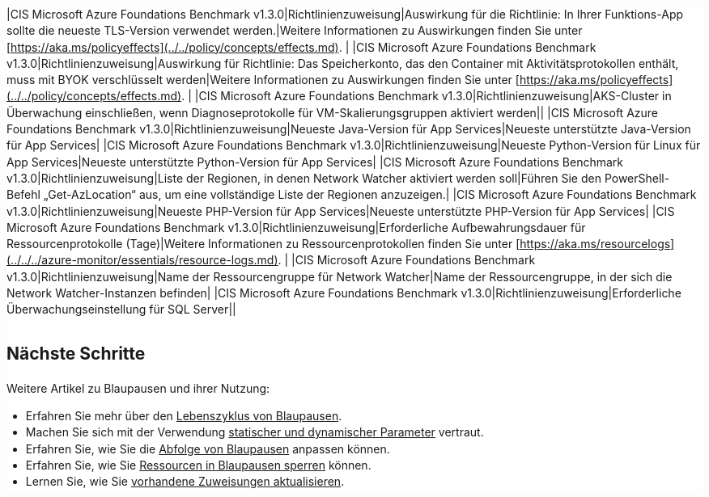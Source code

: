 |CIS Microsoft Azure Foundations Benchmark v1.3.0|Richtlinienzuweisung|Auswirkung für die Richtlinie: In Ihrer Funktions-App sollte die neueste TLS-Version verwendet werden.|Weitere Informationen zu Auswirkungen finden Sie unter [https://aka.ms/policyeffects](../../policy/concepts/effects.md). |
|CIS Microsoft Azure Foundations Benchmark v1.3.0|Richtlinienzuweisung|Auswirkung für Richtlinie: Das Speicherkonto, das den Container mit Aktivitätsprotokollen enthält, muss mit BYOK verschlüsselt werden|Weitere Informationen zu Auswirkungen finden Sie unter [https://aka.ms/policyeffects](../../policy/concepts/effects.md). |
|CIS Microsoft Azure Foundations Benchmark v1.3.0|Richtlinienzuweisung|AKS-Cluster in Überwachung einschließen, wenn Diagnoseprotokolle für VM-Skalierungsgruppen aktiviert werden||
|CIS Microsoft Azure Foundations Benchmark v1.3.0|Richtlinienzuweisung|Neueste Java-Version für App Services|Neueste unterstützte Java-Version für App Services|
|CIS Microsoft Azure Foundations Benchmark v1.3.0|Richtlinienzuweisung|Neueste Python-Version für Linux für App Services|Neueste unterstützte Python-Version für App Services|
|CIS Microsoft Azure Foundations Benchmark v1.3.0|Richtlinienzuweisung|Liste der Regionen, in denen Network Watcher aktiviert werden soll|Führen Sie den PowerShell-Befehl „Get-AzLocation“ aus, um eine vollständige Liste der Regionen anzuzeigen.|
|CIS Microsoft Azure Foundations Benchmark v1.3.0|Richtlinienzuweisung|Neueste PHP-Version für App Services|Neueste unterstützte PHP-Version für App Services|
|CIS Microsoft Azure Foundations Benchmark v1.3.0|Richtlinienzuweisung|Erforderliche Aufbewahrungsdauer für Ressourcenprotokolle (Tage)|Weitere Informationen zu Ressourcenprotokollen finden Sie unter [https://aka.ms/resourcelogs](../../../azure-monitor/essentials/resource-logs.md). |
|CIS Microsoft Azure Foundations Benchmark v1.3.0|Richtlinienzuweisung|Name der Ressourcengruppe für Network Watcher|Name der Ressourcengruppe, in der sich die Network Watcher-Instanzen befinden|
|CIS Microsoft Azure Foundations Benchmark v1.3.0|Richtlinienzuweisung|Erforderliche Überwachungseinstellung für SQL Server||

## <a name="next-steps"></a>Nächste Schritte

Weitere Artikel zu Blaupausen und ihrer Nutzung:

- Erfahren Sie mehr über den [Lebenszyklus von Blaupausen](../concepts/lifecycle.md).
- Machen Sie sich mit der Verwendung [statischer und dynamischer Parameter](../concepts/parameters.md) vertraut.
- Erfahren Sie, wie Sie die [Abfolge von Blaupausen](../concepts/sequencing-order.md) anpassen können.
- Erfahren Sie, wie Sie [Ressourcen in Blaupausen sperren](../concepts/resource-locking.md) können.
- Lernen Sie, wie Sie [vorhandene Zuweisungen aktualisieren](../how-to/update-existing-assignments.md).
